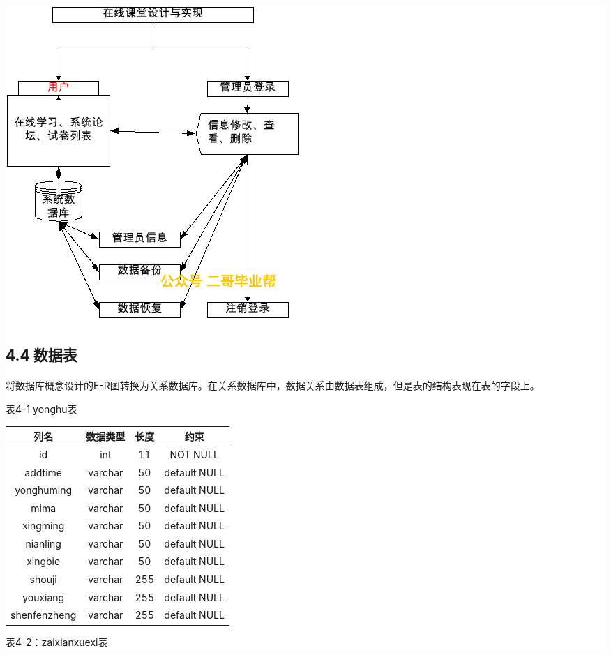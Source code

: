 ![](/md/blog.012.png)
## 4.4 数据表
将数据库概念设计的E-R图转换为关系数据库。在关系数据库中，数据关系由数据表组成，但是表的结构表现在表的字段上。

表4-1 yonghu表

|列名|数据类型|长度|约束|
| :-: | :-: | :-: | :-: |
|id|int|11|NOT NULL|
|addtime|varchar|50|default NULL|
|yonghuming|varchar|50|default NULL|
|mima|varchar|50|default NULL|
|xingming|varchar|50|default NULL|
|nianling|varchar|50|default NULL|
|xingbie|varchar|50|default NULL|
|shouji|varchar|255|default NULL|
|youxiang|varchar|255|default NULL|
|shenfenzheng|varchar|255|default NULL|

表4-2：zaixianxuexi表
